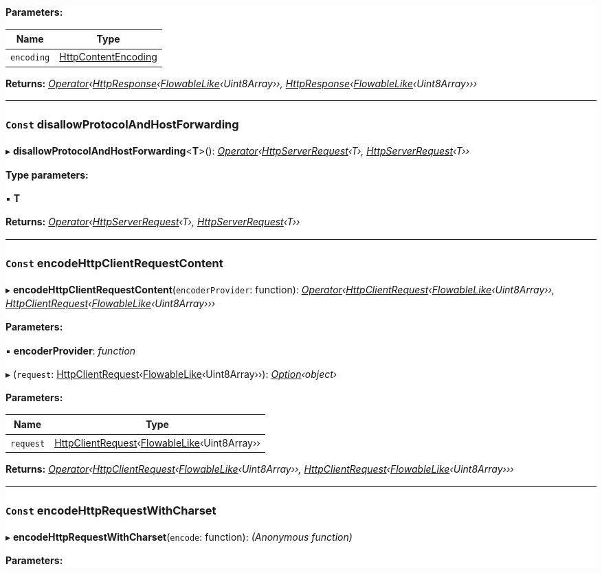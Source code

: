 **Parameters:**

Name | Type |
------ | ------ |
`encoding` | [HttpContentEncoding](../enums/_http_.httpcontentencoding.md) |

**Returns:** *[Operator](_functions_.md#operator)‹[HttpResponse](_http_.md#httpresponse)‹[FlowableLike](../interfaces/_flowable_.flowablelike.md)‹Uint8Array››, [HttpResponse](_http_.md#httpresponse)‹[FlowableLike](../interfaces/_flowable_.flowablelike.md)‹Uint8Array›››*

___

### `Const` disallowProtocolAndHostForwarding

▸ **disallowProtocolAndHostForwarding**<**T**>(): *[Operator](_functions_.md#operator)‹[HttpServerRequest](_http_.md#httpserverrequest)‹T›, [HttpServerRequest](_http_.md#httpserverrequest)‹T››*

**Type parameters:**

▪ **T**

**Returns:** *[Operator](_functions_.md#operator)‹[HttpServerRequest](_http_.md#httpserverrequest)‹T›, [HttpServerRequest](_http_.md#httpserverrequest)‹T››*

___

### `Const` encodeHttpClientRequestContent

▸ **encodeHttpClientRequestContent**(`encoderProvider`: function): *[Operator](_functions_.md#operator)‹[HttpClientRequest](_http_.md#httpclientrequest)‹[FlowableLike](../interfaces/_flowable_.flowablelike.md)‹Uint8Array››, [HttpClientRequest](_http_.md#httpclientrequest)‹[FlowableLike](../interfaces/_flowable_.flowablelike.md)‹Uint8Array›››*

**Parameters:**

▪ **encoderProvider**: *function*

▸ (`request`: [HttpClientRequest](_http_.md#httpclientrequest)‹[FlowableLike](../interfaces/_flowable_.flowablelike.md)‹Uint8Array››): *[Option](_option_.md#option)‹object›*

**Parameters:**

Name | Type |
------ | ------ |
`request` | [HttpClientRequest](_http_.md#httpclientrequest)‹[FlowableLike](../interfaces/_flowable_.flowablelike.md)‹Uint8Array›› |

**Returns:** *[Operator](_functions_.md#operator)‹[HttpClientRequest](_http_.md#httpclientrequest)‹[FlowableLike](../interfaces/_flowable_.flowablelike.md)‹Uint8Array››, [HttpClientRequest](_http_.md#httpclientrequest)‹[FlowableLike](../interfaces/_flowable_.flowablelike.md)‹Uint8Array›››*

___

### `Const` encodeHttpRequestWithCharset

▸ **encodeHttpRequestWithCharset**(`encode`: function): *(Anonymous function)*

**Parameters:**
